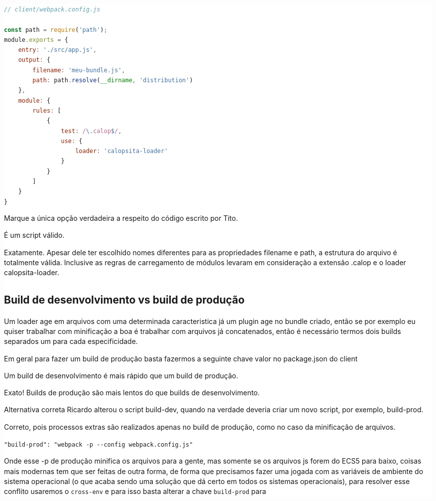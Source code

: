 ```js
// client/webpack.config.js

const path = require('path');
module.exports = {
    entry: './src/app.js',
    output: {
        filename: 'meu-bundle.js',
        path: path.resolve(__dirname, 'distribution')
    },
    module: {
        rules: [
            {
                test: /\.calop$/,
                use: {
                    loader: 'calopsita-loader'
                }
            }
        ]
    }
}
```

Marque a única opção verdadeira a respeito do código escrito por Tito.

É um script válido.

Exatamente. Apesar dele ter escolhido nomes diferentes para as propriedades filename e path, a estrutura do arquivo é totalmente válida. Inclusive as regras de carregamento de módulos levaram em consideração a extensão .calop e o loader calopsita-loader.

## Build de desenvolvimento vs build de produção

Um loader age em arquivos com uma determinada caracteristica já um plugin age no bundle criado, então se por exemplo eu quiser trabalhar com minificação a boa é trabalhar com arquivos já concatenados, então é necessário termos dois builds separados um para cada especificidade.

Em geral para fazer um build de produção basta fazermos a seguinte chave valor no package.json do client

Um build de desenvolvimento é mais rápido que um build de produção.

Exato! Builds de produção são mais lentos do que builds de desenvolvimento.

Alternativa correta
Ricardo alterou o script build-dev, quando na verdade deveria criar um novo script, por exemplo, build-prod.

Correto, pois processos extras são realizados apenas no build de produção, como no caso da minificação de arquivos.

`"build-prod": "webpack -p --config webpack.config.js"`

Onde esse -p de produção minifica os arquivos para a gente, mas somente se os arquivos js forem do ECS5 para baixo, coisas mais modernas tem que ser feitas de outra forma, de forma que precisamos fazer uma jogada com as variáveis de ambiente do sistema operacional (o que acaba sendo uma solução que dá certo em todos os sistemas operacionais), para resolver esse conflito usaremos o `cross-env` e para isso basta alterar a chave `build-prod` para
